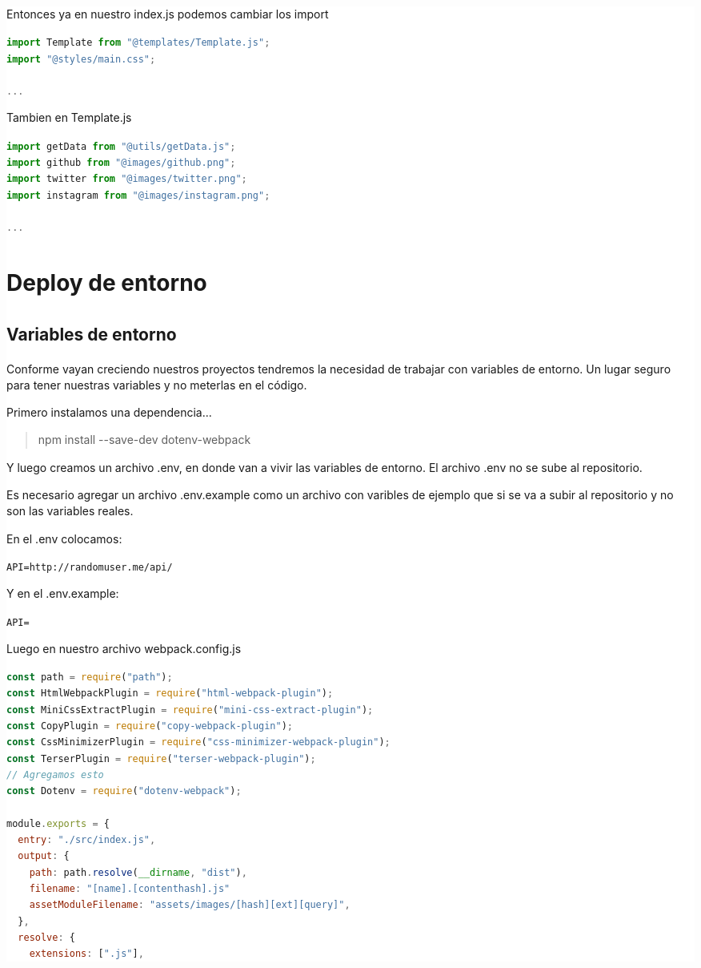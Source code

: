 Entonces ya en nuestro index.js podemos cambiar los import

```javascript
import Template from "@templates/Template.js";
import "@styles/main.css";

...
```

Tambien en Template.js

```javascript
import getData from "@utils/getData.js";
import github from "@images/github.png";
import twitter from "@images/twitter.png";
import instagram from "@images/instagram.png";

...
```

# Deploy de entorno

## Variables de entorno

Conforme vayan creciendo nuestros proyectos tendremos la necesidad de trabajar con variables de entorno. Un lugar seguro para tener nuestras variables y no meterlas en el código.

Primero instalamos una dependencia...

> npm install --save-dev dotenv-webpack

Y luego creamos un archivo .env, en donde van a vivir las variables de entorno. El archivo .env no se sube al repositorio.

Es necesario agregar un archivo .env.example como un archivo con varibles de ejemplo que si se va a subir al repositorio y no son las variables reales.

En el .env colocamos:

```
API=http://randomuser.me/api/
```

Y en el .env.example:

```
API=
```

Luego en nuestro archivo webpack.config.js

```javascript
const path = require("path");
const HtmlWebpackPlugin = require("html-webpack-plugin");
const MiniCssExtractPlugin = require("mini-css-extract-plugin");
const CopyPlugin = require("copy-webpack-plugin");
const CssMinimizerPlugin = require("css-minimizer-webpack-plugin");
const TerserPlugin = require("terser-webpack-plugin");
// Agregamos esto
const Dotenv = require("dotenv-webpack");

module.exports = {
  entry: "./src/index.js",
  output: {
    path: path.resolve(__dirname, "dist"),
    filename: "[name].[contenthash].js"
    assetModuleFilename: "assets/images/[hash][ext][query]",
  },
  resolve: {
    extensions: [".js"],
```